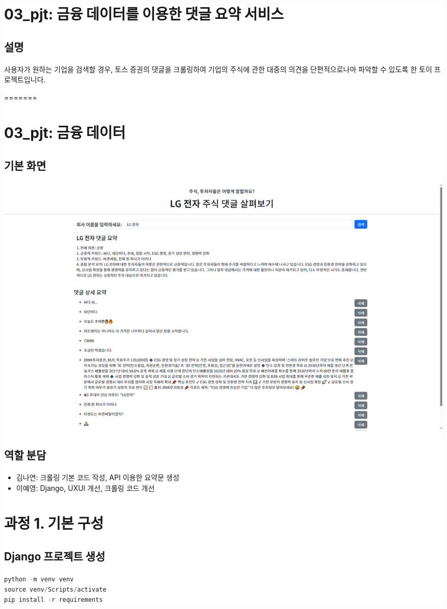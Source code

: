 # 03_pjt: 금융 데이터를 이용한 댓글 요약 서비스
## 설명

사용자가 원하는 기업을 검색할 경우, 토스 증권의 댓글을 크롤링하여 기업의 주식에 관한 대중의 의견을 단편적으로나마 파악할 수 있도록 한 토이 프로젝트입니다.

=======
# 03_pjt: 금융 데이터
## 기본 화면
![LG 전자 검색 시 나오는 화면. LG 전자 주식 댓글 살펴보기 제목 아래로 검색 창, 댓글 요약 내용, 댓글 상세 내용이 이어짐.](./readme_images/lg3.png)
## 역할 분담
- 김나연: 크롤링 기본 코드 작성, API 이용한 요약문 생성
- 이예영: Django, UXUI 개선, 크롤링 코드 개선



# 과정 1. 기본 구성

## Django 프로젝트 생성

```python
python -m venv venv
source venv/Scripts/activate
pip install -r requirements
```
